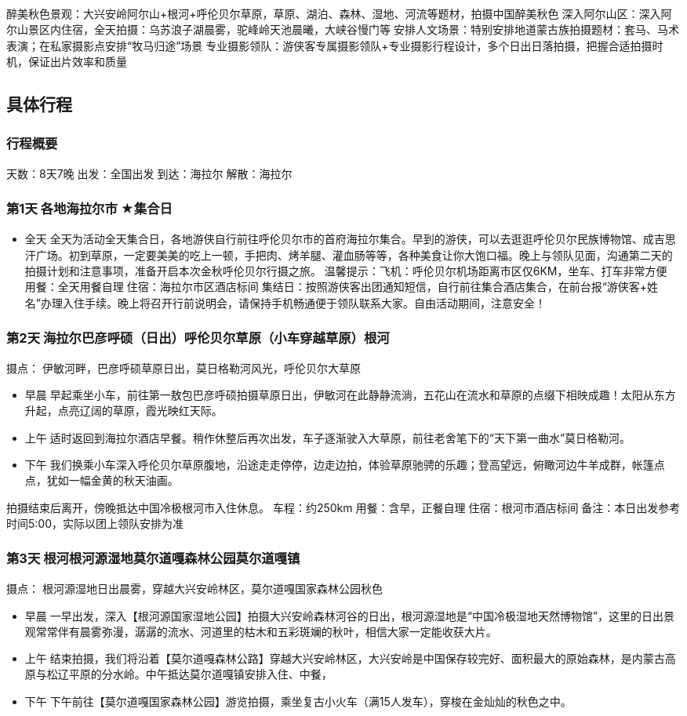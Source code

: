 醉美秋色景观：大兴安岭阿尔山+根河+呼伦贝尔草原，草原、湖泊、森林、湿地、河流等题材，拍摄中国醉美秋色
深入阿尔山区：深入阿尔山景区内住宿，全天拍摄：乌苏浪子湖晨雾，驼峰岭天池晨曦，大峡谷慢门等
安排人文场景：特别安排地道蒙古族拍摄题材：套马、马术表演；在私家摄影点安排“牧马归途”场景
专业摄影领队：游侠客专属摄影领队+专业摄影行程设计，多个日出日落拍摄，把握合适拍摄时机，保证出片效率和质量

## 具体行程

### 行程概要

天数：8天7晚
出发：全国出发
到达：海拉尔
解散：海拉尔

### 第1天 各地海拉尔市 ★集合日

- 全天
  全天为活动全天集合日，各地游侠自行前往呼伦贝尔市的首府海拉尔集合。早到的游侠，可以去逛逛呼伦贝尔民族博物馆、成吉思汗广场。初到草原，一定要美美的吃上一顿，手把肉、烤羊腿、灌血肠等等，各种美食让你大饱口福。晚上与领队见面，沟通第二天的拍摄计划和注意事项，准备开启本次金秋呼伦贝尔行摄之旅。
  温馨提示：飞机：呼伦贝尔机场距离市区仅6KM，坐车、打车非常方便
  用餐：全天用餐自理
  住宿：海拉尔市区酒店标间
  集结日：按照游侠客出团通知短信，自行前往集合酒店集合，在前台报“游侠客+姓名”办理入住手续。晚上将召开行前说明会，请保持手机畅通便于领队联系大家。自由活动期间，注意安全！

### 第2天 海拉尔巴彦呼硕（日出）呼伦贝尔草原（小车穿越草原）根河

摄点： 伊敏河畔，巴彦呼硕草原日出，莫日格勒河风光，呼伦贝尔大草原

- 早晨
  早起乘坐小车，前往第一敖包巴彦呼硕拍摄草原日出，伊敏河在此静静流淌，五花山在流水和草原的点缀下相映成趣！太阳从东方升起，点亮辽阔的草原，霞光映红天际。

- 上午
  适时返回到海拉尔酒店早餐。稍作休整后再次出发，车子逐渐驶入大草原，前往老舍笔下的“天下第一曲水”莫日格勒河。

- 下午
  我们换乘小车深入呼伦贝尔草原腹地，沿途走走停停，边走边拍，体验草原驰骋的乐趣；登高望远，俯瞰河边牛羊成群，帐篷点点，犹如一幅金黄的秋天油画。

拍摄结束后离开，傍晚抵达中国冷极根河市入住休息。
车程：约250km 用餐：含早，正餐自理
住宿：根河市酒店标间
备注：本日出发参考时间5:00，实际以团上领队安排为准

### 第3天 根河根河源湿地莫尔道嘎森林公园莫尔道嘎镇

摄点： 根河源湿地日出晨雾，穿越大兴安岭林区，莫尔道嘎国家森林公园秋色

- 早晨
  一早出发，深入【根河源国家湿地公园】拍摄大兴安岭森林河谷的日出，根河源湿地是“中国冷极湿地天然博物馆”，这里的日出景观常常伴有晨雾弥漫，潺潺的流水、河道里的枯木和五彩斑斓的秋叶，相信大家一定能收获大片。

- 上午
  结束拍摄，我们将沿着【莫尔道嘎森林公路】穿越大兴安岭林区，大兴安岭是中国保存较完好、面积最大的原始森林，是内蒙古高原与松辽平原的分水岭。中午抵达莫尔道嘎镇安排入住、中餐，

- 下午
  下午前往【莫尔道嘎国家森林公园】游览拍摄，乘坐复古小火车（满15人发车），穿梭在金灿灿的秋色之中。
